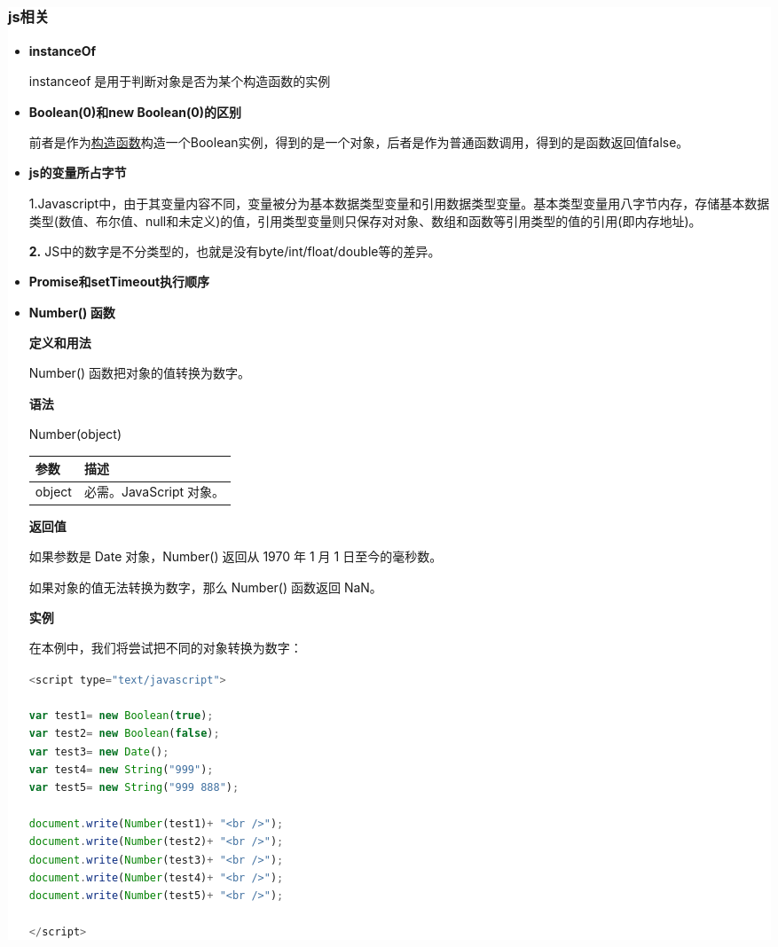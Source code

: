 ### js相关

- **instanceOf**
  
  instanceof 是用于判断对象是否为某个构造函数的实例

- **Boolean(0)和new Boolean(0)的区别**
  
  前者是作为[构造函数](https://www.baidu.com/s?wd=%E6%9E%84%E9%80%A0%E5%87%BD%E6%95%B0&tn=SE_PcZhidaonwhc_ngpagmjz&rsv_dl=gh_pc_zhidao)构造一个Boolean实例，得到的是一个对象，后者是作为普通函数调用，得到的是函数返回值false。

- **js的变量所占字节**
  
  1.Javascript中，由于其变量内容不同，变量被分为基本数据类型变量和引用数据类型变量。基本类型变量用八字节内存，存储基本数据类型(数值、布尔值、null和未定义)的值，引用类型变量则只保存对对象、数组和函数等引用类型的值的引用(即内存地址)。
  
  **2.** JS中的数字是不分类型的，也就是没有byte/int/float/double等的差异。

- **Promise和setTimeout执行顺序**

- **Number() 函数**
  
  **定义和用法**
  
  Number() 函数把对象的值转换为数字。
  
  **语法**
  
  Number(object)
  
  | 参数     | 描述                |
  | ------ | ----------------- |
  | object | 必需。JavaScript 对象。 |
  
  **返回值**
  
  如果参数是 Date 对象，Number() 返回从 1970 年 1 月 1 日至今的毫秒数。
  
  如果对象的值无法转换为数字，那么 Number() 函数返回 NaN。
  
  **实例**
  
  在本例中，我们将尝试把不同的对象转换为数字：
  
  ```js
  <script type="text/javascript">
  
  var test1= new Boolean(true);
  var test2= new Boolean(false);
  var test3= new Date();
  var test4= new String("999");
  var test5= new String("999 888");
  
  document.write(Number(test1)+ "<br />");
  document.write(Number(test2)+ "<br />");
  document.write(Number(test3)+ "<br />");
  document.write(Number(test4)+ "<br />");
  document.write(Number(test5)+ "<br />");
  
  </script>
  ```
  